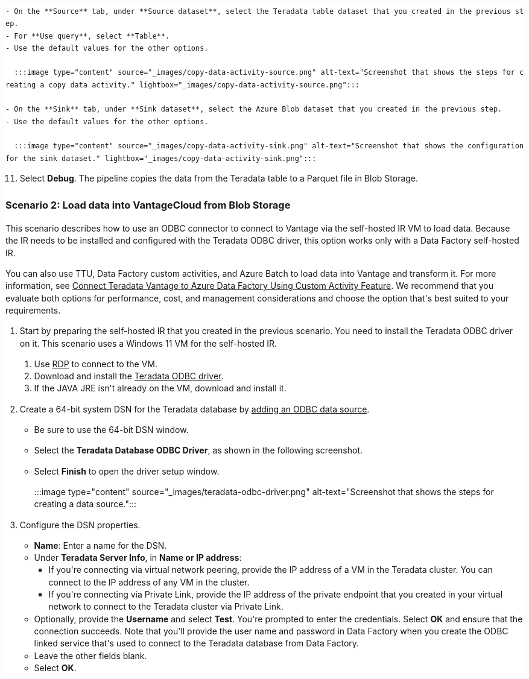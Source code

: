     - On the **Source** tab, under **Source dataset**, select the Teradata table dataset that you created in the previous step.
    - For **Use query**, select **Table**.
    - Use the default values for the other options.

      :::image type="content" source="_images/copy-data-activity-source.png" alt-text="Screenshot that shows the steps for creating a copy data activity." lightbox="_images/copy-data-activity-source.png":::

    - On the **Sink** tab, under **Sink dataset**, select the Azure Blob dataset that you created in the previous step.
    - Use the default values for the other options.

      :::image type="content" source="_images/copy-data-activity-sink.png" alt-text="Screenshot that shows the configuration for the sink dataset." lightbox="_images/copy-data-activity-sink.png":::

11. Select **Debug**. The pipeline copies the data from the Teradata table to a Parquet file in Blob Storage.

### Scenario 2: Load data into VantageCloud from Blob Storage

This scenario describes how to use an ODBC connector to connect to Vantage via the self-hosted IR VM to load data. Because the IR needs to be installed and configured with the Teradata ODBC driver, this option works only with a Data Factory self-hosted IR.

You can also use TTU, Data Factory custom activities, and Azure Batch to load data into Vantage and transform it. For more information, see [Connect Teradata Vantage to Azure Data Factory Using Custom Activity Feature](https://www.teradata.com/Blogs/Connect-Teradata-Vantage-to-Azure-Data-Factory-Using-Custom-Activity-Feature). We recommend that you evaluate both options for performance, cost, and management considerations and choose the option that's best suited to your requirements.

1. Start by preparing the self-hosted IR that you created in the previous scenario. You need to install the Teradata ODBC driver on it. This scenario uses a Windows 11 VM for the self-hosted IR.
    1. Use [RDP](/azure/virtual-machines/windows/connect-rdp) to connect to the VM.
    1. Download and install the [Teradata ODBC driver](https://downloads.teradata.com/download/connectivity/odbc-driver/windows).
    1. If the JAVA JRE isn't already on the VM, download and install it.

2. Create a 64-bit system DSN for the Teradata database by [adding an ODBC data source](https://support.microsoft.com/office/administer-odbc-data-sources-b19f856b-5b9b-48c9-8b93-07484bfab5a7).
    - Be sure to use the 64-bit DSN window.
    - Select the **Teradata Database ODBC Driver**, as shown in the following screenshot.
    - Select **Finish** to open the driver setup window.

      :::image type="content" source="_images/teradata-odbc-driver.png" alt-text="Screenshot that shows the steps for creating a data source.":::

3. Configure the DSN properties.
    - **Name**: Enter a name for the DSN.
    - Under **Teradata Server Info**, in **Name or IP address**:
      - If you're connecting via virtual network peering, provide the IP address of a VM in the Teradata cluster. You can connect to the IP address of any VM in the cluster.
      - If you're connecting via Private Link, provide the IP address of the private endpoint that you created in your virtual network to connect to the Teradata cluster via Private Link.
    - Optionally, provide the **Username** and select **Test**. You're prompted to enter the credentials. Select **OK** and ensure that the connection succeeds. Note that you'll provide the user name and password in Data Factory when you create the ODBC linked service that's used to connect to the Teradata database from Data Factory.
    - Leave the other fields blank.
    - Select **OK**.
